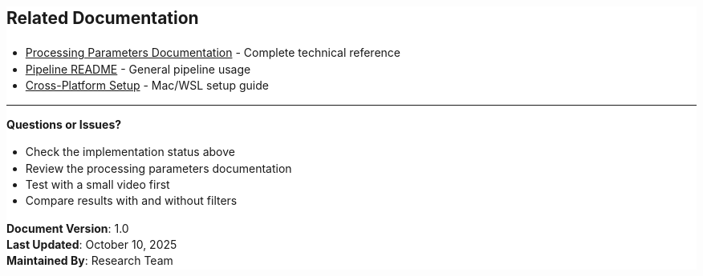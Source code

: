 
## Related Documentation

- [Processing Parameters Documentation](processing_parameters.md) - Complete technical reference
- [Pipeline README](../PIPELINE_README.md) - General pipeline usage
- [Cross-Platform Setup](../CROSS_PLATFORM_SETUP.md) - Mac/WSL setup guide

---

**Questions or Issues?**
- Check the implementation status above
- Review the processing parameters documentation
- Test with a small video first
- Compare results with and without filters

**Document Version**: 1.0  
**Last Updated**: October 10, 2025  
**Maintained By**: Research Team
